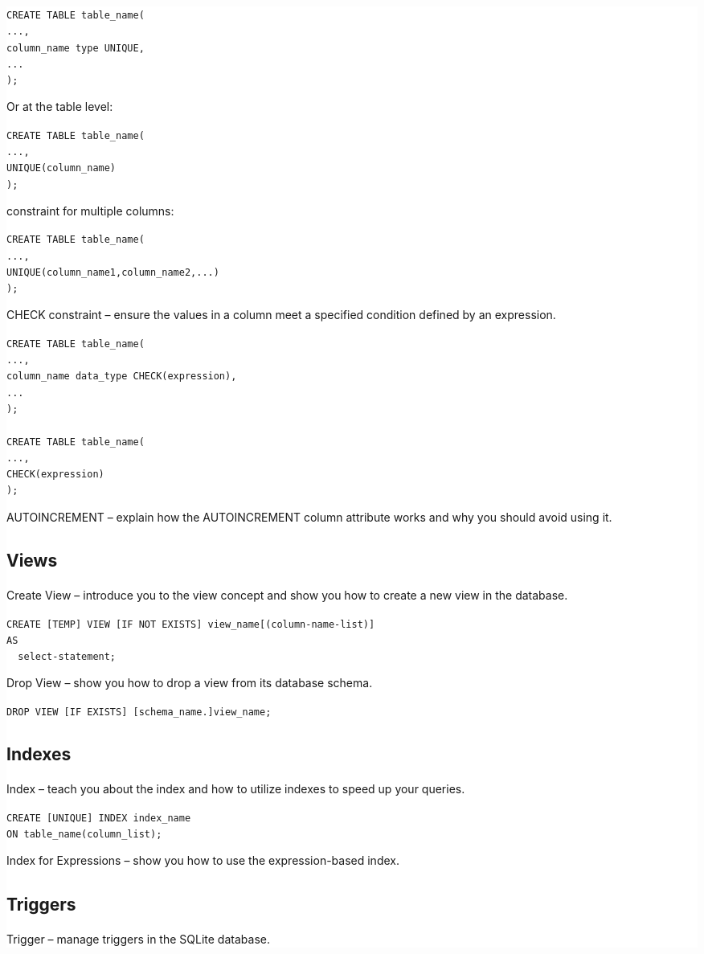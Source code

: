     CREATE TABLE table_name(
    ...,
    column_name type UNIQUE,
    ...
    );
  Or at the table level:
  
    CREATE TABLE table_name(
    ...,
    UNIQUE(column_name)
    );
  constraint for multiple columns:
  
    CREATE TABLE table_name(
    ...,
    UNIQUE(column_name1,column_name2,...)
    );
   
   CHECK constraint – ensure the values in a column meet a specified condition defined by an expression.
   
    CREATE TABLE table_name(
    ...,
    column_name data_type CHECK(expression),
    ...
    );
   
    CREATE TABLE table_name(
    ...,
    CHECK(expression)
    );   
   AUTOINCREMENT – explain how the AUTOINCREMENT column attribute works and why you should avoid using it.

## Views
   Create View – introduce you to the view concept and show you how to create a new view in the database.
   
    CREATE [TEMP] VIEW [IF NOT EXISTS] view_name[(column-name-list)]
    AS 
      select-statement;
   Drop View – show you how to drop a view from its database schema.
   
    DROP VIEW [IF EXISTS] [schema_name.]view_name;
## Indexes
   Index – teach you about the index and how to utilize indexes to speed up your queries.
  
    CREATE [UNIQUE] INDEX index_name 
    ON table_name(column_list);
   Index for Expressions – show you how to use the expression-based index.

## Triggers
   Trigger – manage triggers in the SQLite database.
   